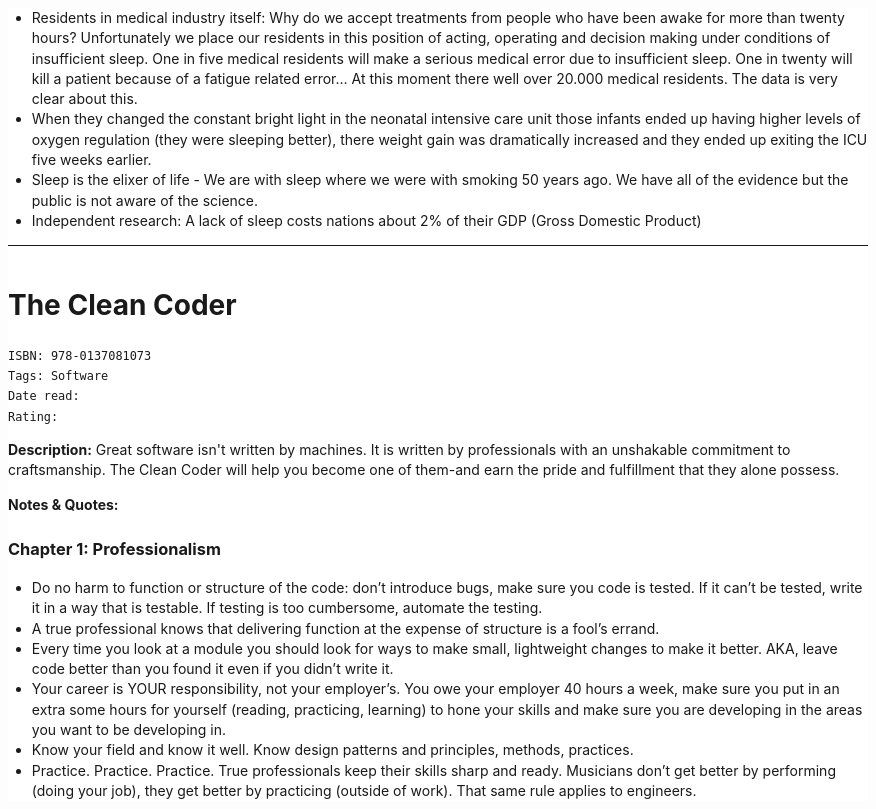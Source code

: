 - Residents in medical industry itself: Why do we accept treatments from 
  people who have been awake for more than twenty hours? Unfortunately we place 
  our residents in this position of acting, operating and decision making under 
  conditions of insufficient sleep. One in five medical residents will make a 
  serious medical error due to insufficient sleep. One in twenty will kill a 
  patient because of a fatigue related error… At this moment there well over 
  20.000 medical residents. The data is very clear about this. 
- When they changed the constant bright light in the neonatal intensive care 
  unit those infants ended up having higher levels of oxygen regulation 
  (they were sleeping better), there weight gain was dramatically increased 
  and they ended up exiting the ICU five weeks earlier. 
- Sleep is the elixer of life - We are with sleep where we were with smoking 
  50 years ago. We have all of the evidence but the public is not aware of 
  the science. 
- Independent research: A lack of sleep costs nations about 2% of their GDP (Gross Domestic Product)

----

# The Clean Coder
```
ISBN: 978-0137081073
Tags: Software
Date read: 
Rating: 
```

**Description:**
Great software isn't written by machines. It is written by professionals with an 
unshakable commitment to craftsmanship. The Clean Coder will help you become one 
of them-and earn the pride and fulfillment that they alone possess.

**Notes & Quotes:**
### Chapter 1: Professionalism
* Do no harm to function or structure of the code: don’t introduce bugs, make 
  sure you code is tested. If it can’t be tested, write it in a way that is testable. 
  If testing is too cumbersome, automate the testing.
* A true professional knows that delivering function at the expense of structure 
  is a fool’s errand.
* Every time you look at a module you should look for ways to make small, lightweight 
  changes to make it better. AKA, leave code better than you found it even if you 
  didn’t write it.
* Your career is YOUR responsibility, not your employer’s. You owe your employer 
  40 hours a week, make sure you put in an extra some hours for yourself (reading, 
  practicing, learning) to hone your skills and make sure you are developing in 
  the areas you want to be developing in.
* Know your field and know it well. Know design patterns and principles, methods, practices.
* Practice. Practice. Practice. True professionals keep their skills sharp and ready. 
  Musicians don’t get better by performing (doing your job), they get better by 
  practicing (outside of work). That same rule applies to engineers.
